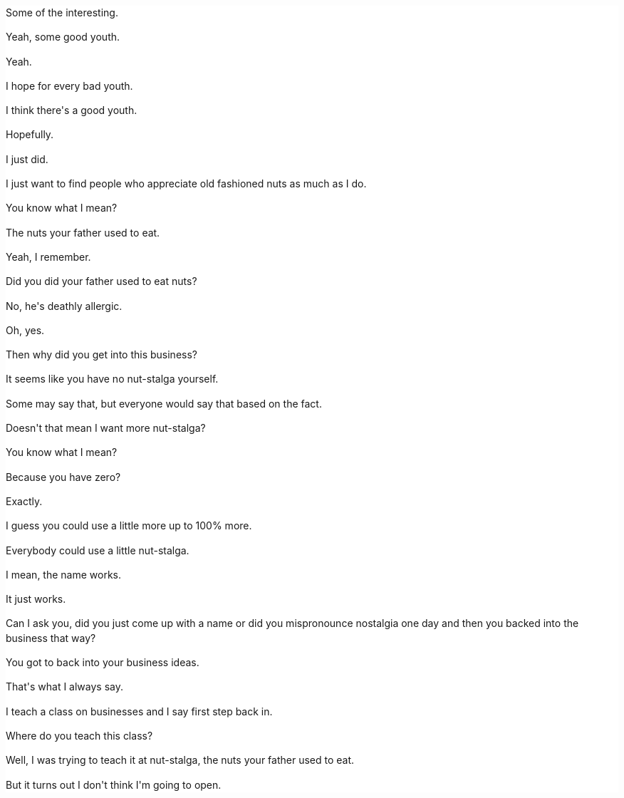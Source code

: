 Some of the interesting.

Yeah, some good youth.

Yeah.

I hope for every bad youth.

I think there's a good youth.

Hopefully.

I just did.

I just want to find people who appreciate old fashioned nuts as much as I do.

You know what I mean?

The nuts your father used to eat.

Yeah, I remember.

Did you did your father used to eat nuts?

No, he's deathly allergic.

Oh, yes.

Then why did you get into this business?

It seems like you have no nut-stalga yourself.

Some may say that, but everyone would say that based on the fact.

Doesn't that mean I want more nut-stalga?

You know what I mean?

Because you have zero?

Exactly.

I guess you could use a little more up to 100% more.

Everybody could use a little nut-stalga.

I mean, the name works.

It just works.

Can I ask you, did you just come up with a name or did you mispronounce nostalgia one day and then you backed into the business that way?

You got to back into your business ideas.

That's what I always say.

I teach a class on businesses and I say first step back in.

Where do you teach this class?

Well, I was trying to teach it at nut-stalga, the nuts your father used to eat.

But it turns out I don't think I'm going to open.
